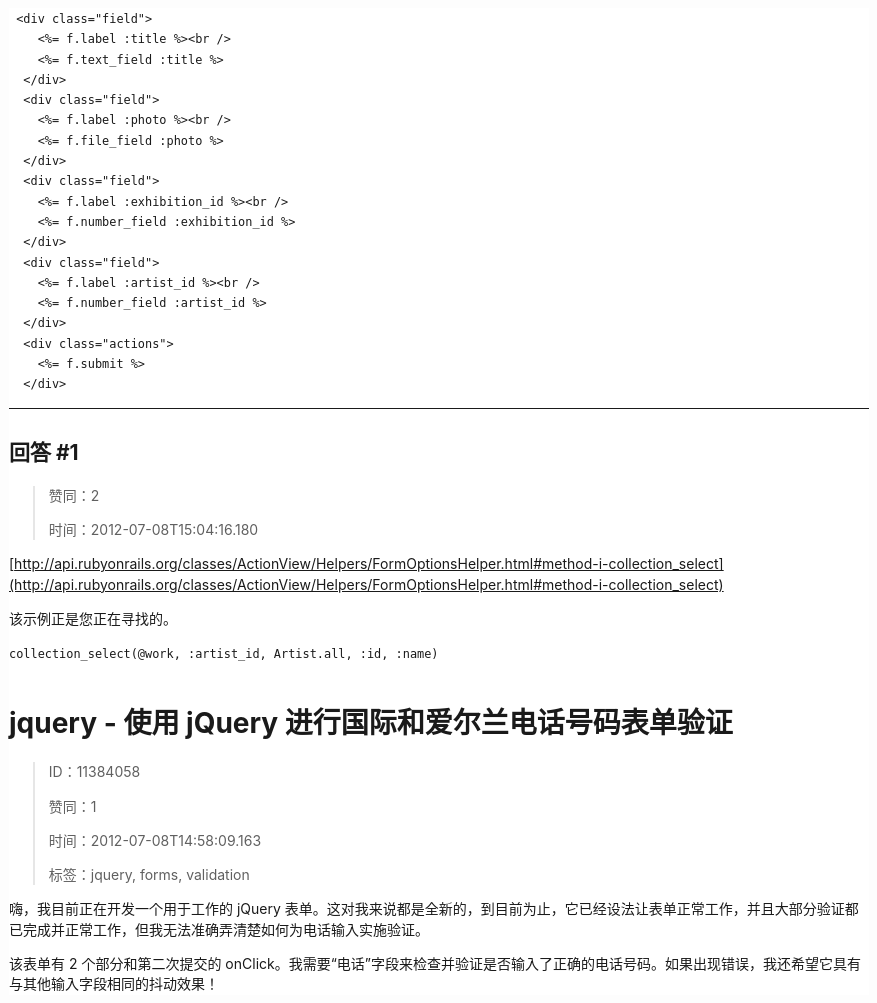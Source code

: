 ```
 <div class="field">
    <%= f.label :title %><br />
    <%= f.text_field :title %>
  </div>
  <div class="field">
    <%= f.label :photo %><br />
    <%= f.file_field :photo %>
  </div>
  <div class="field">
    <%= f.label :exhibition_id %><br />
    <%= f.number_field :exhibition_id %>
  </div>
  <div class="field">
    <%= f.label :artist_id %><br />
    <%= f.number_field :artist_id %>
  </div>
  <div class="actions">
    <%= f.submit %>
  </div> 
```

* * *

## 回答 #1

> 赞同：2
> 
> 时间：2012-07-08T15:04:16.180

[http://api.rubyonrails.org/classes/ActionView/Helpers/FormOptionsHelper.html#method-i-collection_select](http://api.rubyonrails.org/classes/ActionView/Helpers/FormOptionsHelper.html#method-i-collection_select)

该示例正是您正在寻找的。

```
collection_select(@work, :artist_id, Artist.all, :id, :name) 
```

# jquery - 使用 jQuery 进行国际和爱尔兰电话号码表单验证

> ID：11384058
> 
> 赞同：1
> 
> 时间：2012-07-08T14:58:09.163
> 
> 标签：jquery, forms, validation

嗨，我目前正在开发一个用于工作的 jQuery 表单。这对我来说都是全新的，到目前为止，它已经设法让表单正常工作，并且大部分验证都已完成并正常工作，但我无法准确弄清楚如何为电话输入实施验证。

该表单有 2 个部分和第二次提交的 onClick。我需要“电话”字段来检查并验证是否输入了正确的电话号码。如果出现错误，我还希望它具有与其他输入字段相同的抖动效果！
